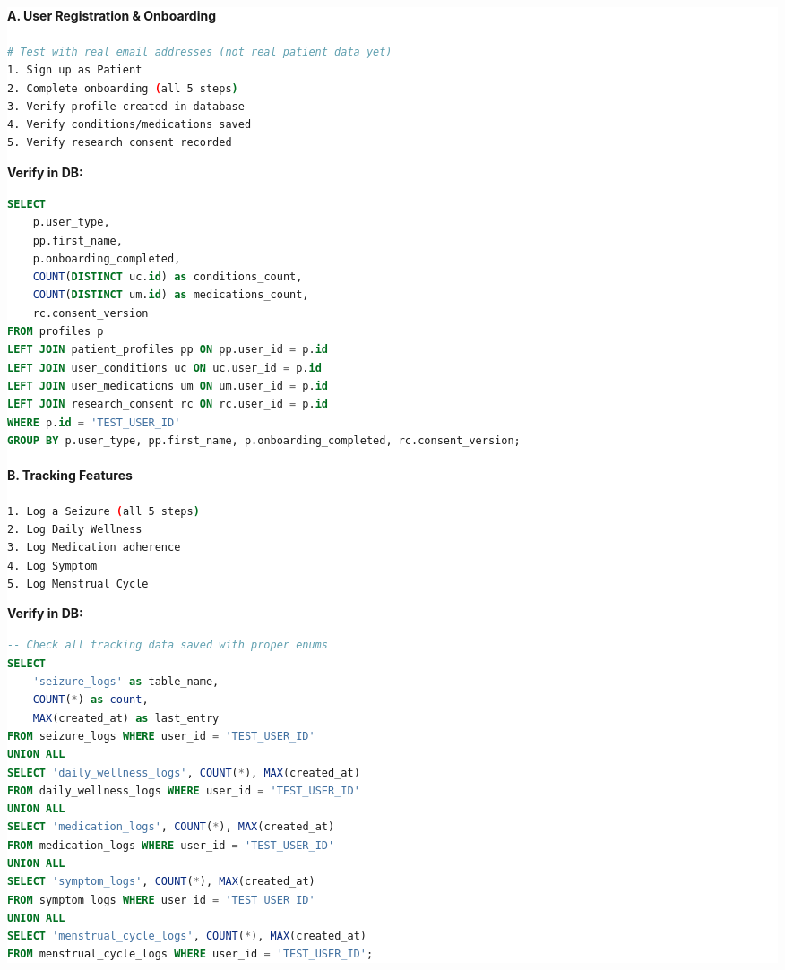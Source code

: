 #### A. User Registration & Onboarding
```bash
# Test with real email addresses (not real patient data yet)
1. Sign up as Patient
2. Complete onboarding (all 5 steps)
3. Verify profile created in database
4. Verify conditions/medications saved
5. Verify research consent recorded
```

**Verify in DB:**
```sql
SELECT 
    p.user_type,
    pp.first_name,
    p.onboarding_completed,
    COUNT(DISTINCT uc.id) as conditions_count,
    COUNT(DISTINCT um.id) as medications_count,
    rc.consent_version
FROM profiles p
LEFT JOIN patient_profiles pp ON pp.user_id = p.id
LEFT JOIN user_conditions uc ON uc.user_id = p.id
LEFT JOIN user_medications um ON um.user_id = p.id
LEFT JOIN research_consent rc ON rc.user_id = p.id
WHERE p.id = 'TEST_USER_ID'
GROUP BY p.user_type, pp.first_name, p.onboarding_completed, rc.consent_version;
```

#### B. Tracking Features
```bash
1. Log a Seizure (all 5 steps)
2. Log Daily Wellness
3. Log Medication adherence
4. Log Symptom
5. Log Menstrual Cycle
```

**Verify in DB:**
```sql
-- Check all tracking data saved with proper enums
SELECT 
    'seizure_logs' as table_name, 
    COUNT(*) as count,
    MAX(created_at) as last_entry
FROM seizure_logs WHERE user_id = 'TEST_USER_ID'
UNION ALL
SELECT 'daily_wellness_logs', COUNT(*), MAX(created_at)
FROM daily_wellness_logs WHERE user_id = 'TEST_USER_ID'
UNION ALL
SELECT 'medication_logs', COUNT(*), MAX(created_at)
FROM medication_logs WHERE user_id = 'TEST_USER_ID'
UNION ALL
SELECT 'symptom_logs', COUNT(*), MAX(created_at)
FROM symptom_logs WHERE user_id = 'TEST_USER_ID'
UNION ALL
SELECT 'menstrual_cycle_logs', COUNT(*), MAX(created_at)
FROM menstrual_cycle_logs WHERE user_id = 'TEST_USER_ID';
```
